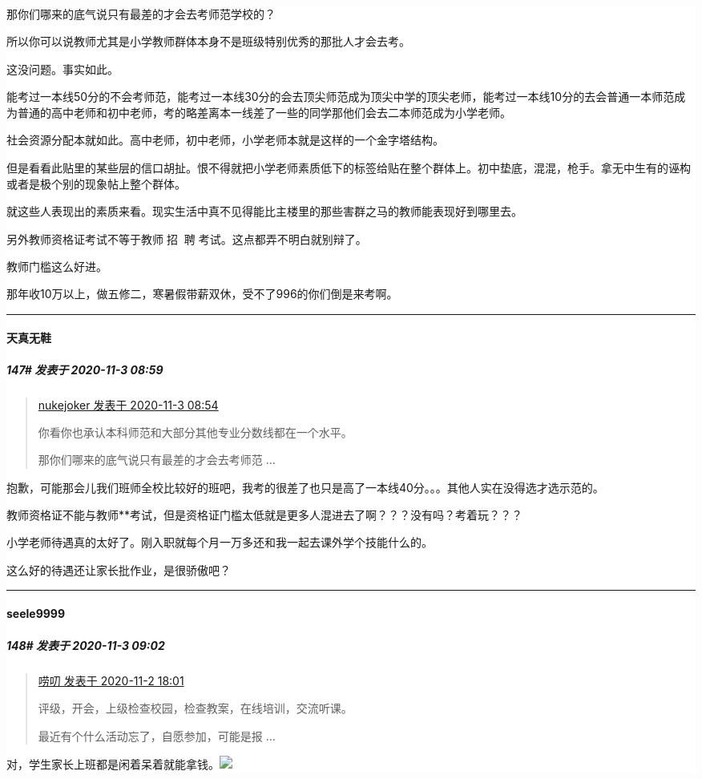 那你们哪来的底气说只有最差的才会去考师范学校的？


所以你可以说教师尤其是小学教师群体本身不是班级特别优秀的那批人才会去考。

这没问题。事实如此。

能考过一本线50分的不会考师范，能考过一本线30分的会去顶尖师范成为顶尖中学的顶尖老师，能考过一本线10分的去会普通一本师范成为普通的高中老师和初中老师，考的略差离本一线差了一些的同学那他们会去二本师范成为小学老师。

社会资源分配本就如此。高中老师，初中老师，小学老师本就是这样的一个金字塔结构。


但是看看此贴里的某些层的信口胡扯。恨不得就把小学老师素质低下的标签给贴在整个群体上。初中垫底，混混，枪手。拿无中生有的诬构或者是极个别的现象帖上整个群体。


就这些人表现出的素质来看。现实生活中真不见得能比主楼里的那些害群之马的教师能表现好到哪里去。


另外教师资格证考试不等于教师 招  聘 考试。这点都弄不明白就别辩了。


教师门槛这么好进。

那年收10万以上，做五修二，寒暑假带薪双休，受不了996的你们倒是来考啊。


-----

####  天真无鞋  
##### 147#       发表于 2020-11-3 08:59


<blockquote><a href="httphttps://bbs.saraba1st.com/2b/forum.php?mod=redirect&amp;goto=findpost&amp;pid=49266332&amp;ptid=1969855" target="_blank">nukejoker 发表于 2020-11-3 08:54</a>

你看你也承认本科师范和大部分其他专业分数线都在一个水平。

那你们哪来的底气说只有最差的才会去考师范 ...</blockquote>
抱歉，可能那会儿我们班师全校比较好的班吧，我考的很差了也只是高了一本线40分。。。其他人实在没得选才选示范的。

教师资格证不能与教师**考试，但是资格证门槛太低就是更多人混进去了啊？？？没有吗？考着玩？？？


小学老师待遇真的太好了。刚入职就每个月一万多还和我一起去课外学个技能什么的。

这么好的待遇还让家长批作业，是很骄傲吧？


-----

####  seele9999  
##### 148#       发表于 2020-11-3 09:02


<blockquote><a href="httphttps://bbs.saraba1st.com/2b/forum.php?mod=redirect&amp;goto=findpost&amp;pid=49261599&amp;ptid=1969855" target="_blank">唠叨 发表于 2020-11-2 18:01</a>

评级，开会，上级检查校园，检查教案，在线培训，交流听课。

最近有个什么活动忘了，自愿参加，可能是报 ...</blockquote>
对，学生家长上班都是闲着呆着就能拿钱。<img src="https://static.saraba1st.com/image/smiley/face2017/048.png" referrerpolicy="no-referrer">

